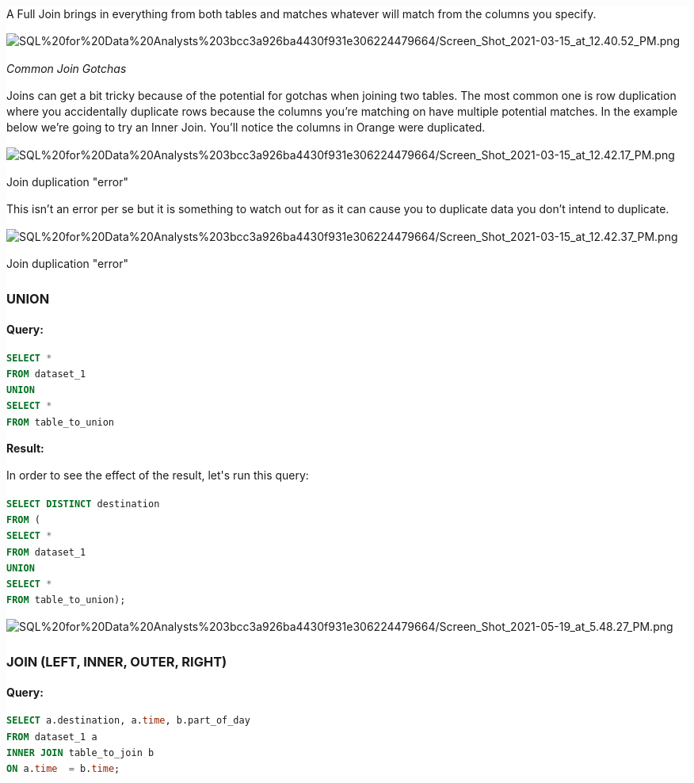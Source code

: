 A Full Join brings in everything from both tables and matches whatever will match from the columns you specify.

![SQL%20for%20Data%20Analysts%203bcc3a926ba4430f931e306224479664/Screen_Shot_2021-03-15_at_12.40.52_PM.png](SQL%20for%20Data%20Analysts%203bcc3a926ba4430f931e306224479664/Screen_Shot_2021-03-15_at_12.40.52_PM.png)

*Common Join Gotchas*

Joins can get a bit tricky because of the potential for gotchas when joining two tables. The most common one is row duplication where you accidentally duplicate rows because the columns you’re matching on have multiple potential matches. In the example below we’re going to try an Inner Join. You’ll notice the columns in Orange were duplicated.

![SQL%20for%20Data%20Analysts%203bcc3a926ba4430f931e306224479664/Screen_Shot_2021-03-15_at_12.42.17_PM.png](SQL%20for%20Data%20Analysts%203bcc3a926ba4430f931e306224479664/Screen_Shot_2021-03-15_at_12.42.17_PM.png)

Join duplication "error"

This isn’t an error per se but it is something to watch out for as it can cause you to duplicate data you don’t intend to duplicate.

![SQL%20for%20Data%20Analysts%203bcc3a926ba4430f931e306224479664/Screen_Shot_2021-03-15_at_12.42.37_PM.png](SQL%20for%20Data%20Analysts%203bcc3a926ba4430f931e306224479664/Screen_Shot_2021-03-15_at_12.42.37_PM.png)

Join duplication "error"

### UNION

**Query:**

```sql
SELECT * 
FROM dataset_1
UNION 
SELECT * 
FROM table_to_union
```

**Result:**

In order to see the effect of the result, let's run this query:

```sql
SELECT DISTINCT destination
FROM (
SELECT * 
FROM dataset_1
UNION 
SELECT * 
FROM table_to_union);
```

![SQL%20for%20Data%20Analysts%203bcc3a926ba4430f931e306224479664/Screen_Shot_2021-05-19_at_5.48.27_PM.png](SQL%20for%20Data%20Analysts%203bcc3a926ba4430f931e306224479664/Screen_Shot_2021-05-19_at_5.48.27_PM.png)

### JOIN (LEFT, INNER, OUTER, RIGHT)

**Query:**

```sql
SELECT a.destination, a.time, b.part_of_day
FROM dataset_1 a 
INNER JOIN table_to_join b 
ON a.time  = b.time;
```
